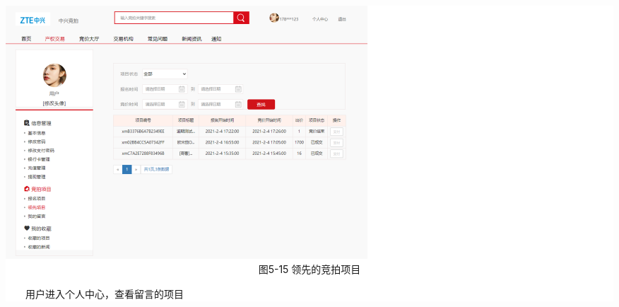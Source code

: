 <img src="img/clip_image007.png" alt="img" style="zoom:50%;" />

<center>图5-15 领先的竞拍项目</center>

&emsp;&emsp;用户进入个人中心，查看留言的项目

